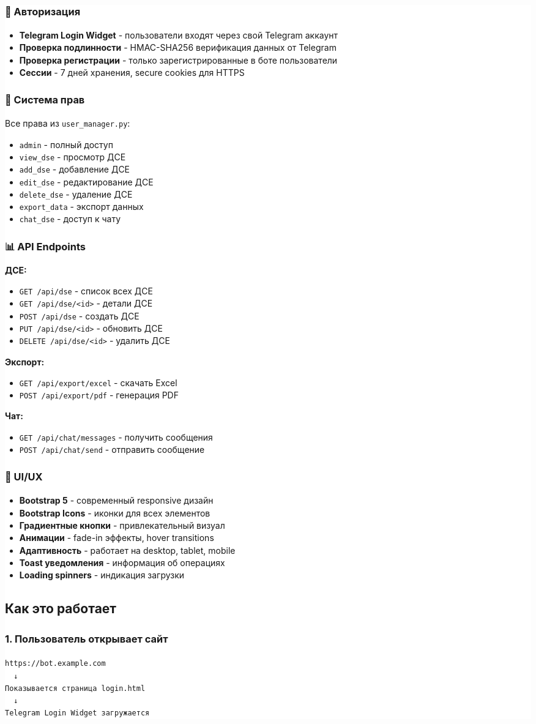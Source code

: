 ### 🔐 Авторизация
- **Telegram Login Widget** - пользователи входят через свой Telegram аккаунт
- **Проверка подлинности** - HMAC-SHA256 верификация данных от Telegram
- **Проверка регистрации** - только зарегистрированные в боте пользователи
- **Сессии** - 7 дней хранения, secure cookies для HTTPS

### 👤 Система прав
Все права из `user_manager.py`:
- `admin` - полный доступ
- `view_dse` - просмотр ДСЕ
- `add_dse` - добавление ДСЕ
- `edit_dse` - редактирование ДСЕ
- `delete_dse` - удаление ДСЕ
- `export_data` - экспорт данных
- `chat_dse` - доступ к чату

### 📊 API Endpoints

**ДСЕ:**
- `GET /api/dse` - список всех ДСЕ
- `GET /api/dse/<id>` - детали ДСЕ
- `POST /api/dse` - создать ДСЕ
- `PUT /api/dse/<id>` - обновить ДСЕ
- `DELETE /api/dse/<id>` - удалить ДСЕ

**Экспорт:**
- `GET /api/export/excel` - скачать Excel
- `POST /api/export/pdf` - генерация PDF

**Чат:**
- `GET /api/chat/messages` - получить сообщения
- `POST /api/chat/send` - отправить сообщение

### 🎨 UI/UX
- **Bootstrap 5** - современный responsive дизайн
- **Bootstrap Icons** - иконки для всех элементов
- **Градиентные кнопки** - привлекательный визуал
- **Анимации** - fade-in эффекты, hover transitions
- **Адаптивность** - работает на desktop, tablet, mobile
- **Toast уведомления** - информация об операциях
- **Loading spinners** - индикация загрузки

## Как это работает

### 1. Пользователь открывает сайт
```
https://bot.example.com
  ↓
Показывается страница login.html
  ↓
Telegram Login Widget загружается
```
